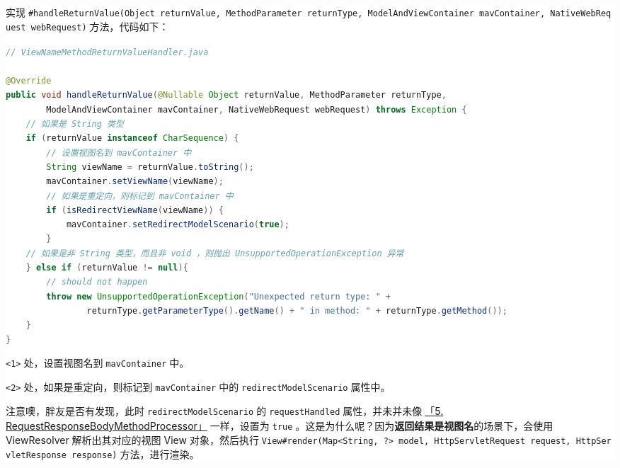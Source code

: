 实现 `#handleReturnValue(Object returnValue, MethodParameter returnType, ModelAndViewContainer mavContainer, NativeWebRequest webRequest)` 方法，代码如下：

```java
// ViewNameMethodReturnValueHandler.java

@Override
public void handleReturnValue(@Nullable Object returnValue, MethodParameter returnType,
        ModelAndViewContainer mavContainer, NativeWebRequest webRequest) throws Exception {
    // 如果是 String 类型
    if (returnValue instanceof CharSequence) {
        // 设置视图名到 mavContainer 中
        String viewName = returnValue.toString();
        mavContainer.setViewName(viewName);
        // 如果是重定向，则标记到 mavContainer 中
        if (isRedirectViewName(viewName)) {
            mavContainer.setRedirectModelScenario(true);
        }
    // 如果是非 String 类型，而且非 void ，则抛出 UnsupportedOperationException 异常
    } else if (returnValue != null){
        // should not happen
        throw new UnsupportedOperationException("Unexpected return type: " +
                returnType.getParameterType().getName() + " in method: " + returnType.getMethod());
    }
}
```

`<1>` 处，设置视图名到 `mavContainer` 中。

`<2>` 处，如果是重定向，则标记到 `mavContainer` 中的 `redirectModelScenario` 属性中。

注意噢，胖友是否有发现，此时 `redirectModelScenario` 的 `requestHandled` 属性，并未并未像 [「5. RequestResponseBodyMethodProcessor」](http://svip.iocoder.cn/Spring-MVC/HandlerAdapter-4-HandlerMethodReturnValueHandler/#) 一样，设置为 `true` 。这是为什么呢？因为**返回结果是视图名**的场景下，会使用 ViewResolver 解析出其对应的视图 View 对象，然后执行 `View#render(Map<String, ?> model, HttpServletRequest request, HttpServletResponse response)` 方法，进行渲染。

